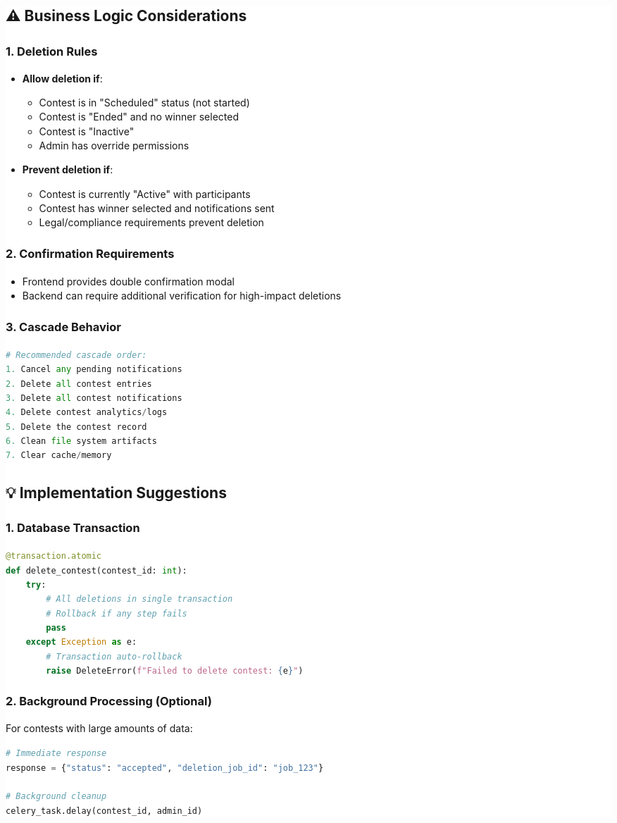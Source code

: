 ## ⚠️ **Business Logic Considerations**

### **1. Deletion Rules**
- **Allow deletion if**:
  - Contest is in "Scheduled" status (not started)
  - Contest is "Ended" and no winner selected
  - Contest is "Inactive" 
  - Admin has override permissions

- **Prevent deletion if**:
  - Contest is currently "Active" with participants
  - Contest has winner selected and notifications sent
  - Legal/compliance requirements prevent deletion

### **2. Confirmation Requirements**
- Frontend provides double confirmation modal
- Backend can require additional verification for high-impact deletions

### **3. Cascade Behavior**
```python
# Recommended cascade order:
1. Cancel any pending notifications
2. Delete all contest entries  
3. Delete all contest notifications
4. Delete contest analytics/logs
5. Delete the contest record
6. Clean file system artifacts
7. Clear cache/memory
```

## 💡 **Implementation Suggestions**

### **1. Database Transaction**
```python
@transaction.atomic
def delete_contest(contest_id: int):
    try:
        # All deletions in single transaction
        # Rollback if any step fails
        pass
    except Exception as e:
        # Transaction auto-rollback
        raise DeleteError(f"Failed to delete contest: {e}")
```

### **2. Background Processing** (Optional)
For contests with large amounts of data:
```python
# Immediate response
response = {"status": "accepted", "deletion_job_id": "job_123"}

# Background cleanup
celery_task.delay(contest_id, admin_id)
```
